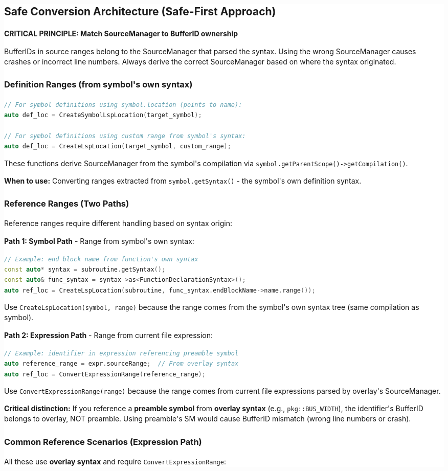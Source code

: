 ## Safe Conversion Architecture (Safe-First Approach)

**CRITICAL PRINCIPLE: Match SourceManager to BufferID ownership**

BufferIDs in source ranges belong to the SourceManager that parsed the syntax. Using the wrong SourceManager causes crashes or incorrect line numbers. Always derive the correct SourceManager based on where the syntax originated.

### Definition Ranges (from symbol's own syntax)

```cpp
// For symbol definitions using symbol.location (points to name):
auto def_loc = CreateSymbolLspLocation(target_symbol);

// For symbol definitions using custom range from symbol's syntax:
auto def_loc = CreateLspLocation(target_symbol, custom_range);
```

These functions derive SourceManager from the symbol's compilation via `symbol.getParentScope()->getCompilation()`.

**When to use:** Converting ranges extracted from `symbol.getSyntax()` - the symbol's own definition syntax.

### Reference Ranges (Two Paths)

Reference ranges require different handling based on syntax origin:

**Path 1: Symbol Path** - Range from symbol's own syntax:
```cpp
// Example: end block name from function's own syntax
const auto* syntax = subroutine.getSyntax();
const auto& func_syntax = syntax->as<FunctionDeclarationSyntax>();
auto ref_loc = CreateLspLocation(subroutine, func_syntax.endBlockName->name.range());
```

Use `CreateLspLocation(symbol, range)` because the range comes from the symbol's own syntax tree (same compilation as symbol).

**Path 2: Expression Path** - Range from current file expression:
```cpp
// Example: identifier in expression referencing preamble symbol
auto reference_range = expr.sourceRange;  // From overlay syntax
auto ref_loc = ConvertExpressionRange(reference_range);
```

Use `ConvertExpressionRange(range)` because the range comes from current file expressions parsed by overlay's SourceManager.

**Critical distinction:** If you reference a **preamble symbol** from **overlay syntax** (e.g., `pkg::BUS_WIDTH`), the identifier's BufferID belongs to overlay, NOT preamble. Using preamble's SM would cause BufferID mismatch (wrong line numbers or crash).

### Common Reference Scenarios (Expression Path)

All these use **overlay syntax** and require `ConvertExpressionRange`:
